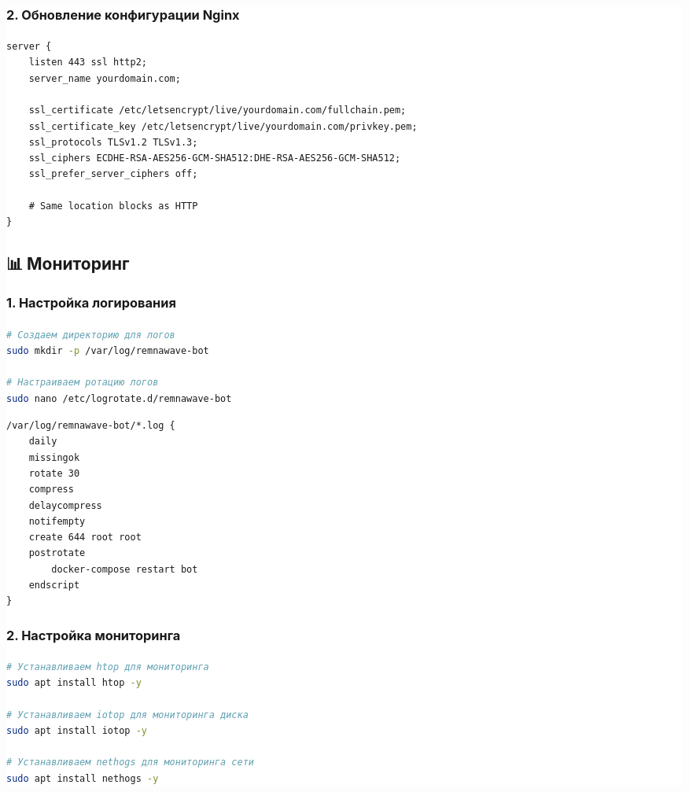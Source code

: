 ### 2. Обновление конфигурации Nginx

```nginx
server {
    listen 443 ssl http2;
    server_name yourdomain.com;

    ssl_certificate /etc/letsencrypt/live/yourdomain.com/fullchain.pem;
    ssl_certificate_key /etc/letsencrypt/live/yourdomain.com/privkey.pem;
    ssl_protocols TLSv1.2 TLSv1.3;
    ssl_ciphers ECDHE-RSA-AES256-GCM-SHA512:DHE-RSA-AES256-GCM-SHA512;
    ssl_prefer_server_ciphers off;

    # Same location blocks as HTTP
}
```

## 📊 Мониторинг

### 1. Настройка логирования

```bash
# Создаем директорию для логов
sudo mkdir -p /var/log/remnawave-bot

# Настраиваем ротацию логов
sudo nano /etc/logrotate.d/remnawave-bot
```

```
/var/log/remnawave-bot/*.log {
    daily
    missingok
    rotate 30
    compress
    delaycompress
    notifempty
    create 644 root root
    postrotate
        docker-compose restart bot
    endscript
}
```

### 2. Настройка мониторинга

```bash
# Устанавливаем htop для мониторинга
sudo apt install htop -y

# Устанавливаем iotop для мониторинга диска
sudo apt install iotop -y

# Устанавливаем nethogs для мониторинга сети
sudo apt install nethogs -y
```
